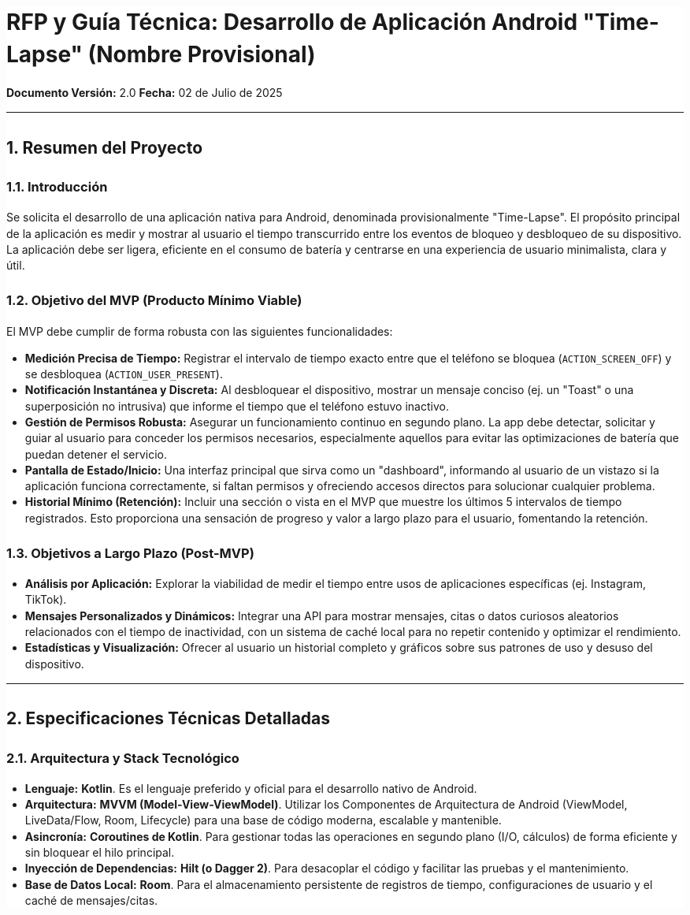 # RFP y Guía Técnica: Desarrollo de Aplicación Android "Time-Lapse" (Nombre Provisional)
**Documento Versión:** 2.0
**Fecha:** 02 de Julio de 2025

---

## 1. Resumen del Proyecto

### 1.1. Introducción
Se solicita el desarrollo de una aplicación nativa para Android, denominada provisionalmente "Time-Lapse". El propósito principal de la aplicación es medir y mostrar al usuario el tiempo transcurrido entre los eventos de bloqueo y desbloqueo de su dispositivo. La aplicación debe ser ligera, eficiente en el consumo de batería y centrarse en una experiencia de usuario minimalista, clara y útil.

### 1.2. Objetivo del MVP (Producto Mínimo Viable)
El MVP debe cumplir de forma robusta con las siguientes funcionalidades:
*   **Medición Precisa de Tiempo:** Registrar el intervalo de tiempo exacto entre que el teléfono se bloquea (`ACTION_SCREEN_OFF`) y se desbloquea (`ACTION_USER_PRESENT`).
*   **Notificación Instantánea y Discreta:** Al desbloquear el dispositivo, mostrar un mensaje conciso (ej. un "Toast" o una superposición no intrusiva) que informe el tiempo que el teléfono estuvo inactivo.
*   **Gestión de Permisos Robusta:** Asegurar un funcionamiento continuo en segundo plano. La app debe detectar, solicitar y guiar al usuario para conceder los permisos necesarios, especialmente aquellos para evitar las optimizaciones de batería que puedan detener el servicio.
*   **Pantalla de Estado/Inicio:** Una interfaz principal que sirva como un "dashboard", informando al usuario de un vistazo si la aplicación funciona correctamente, si faltan permisos y ofreciendo accesos directos para solucionar cualquier problema.
*   **Historial Mínimo (Retención):** Incluir una sección o vista en el MVP que muestre los últimos 5 intervalos de tiempo registrados. Esto proporciona una sensación de progreso y valor a largo plazo para el usuario, fomentando la retención.

### 1.3. Objetivos a Largo Plazo (Post-MVP)
*   **Análisis por Aplicación:** Explorar la viabilidad de medir el tiempo entre usos de aplicaciones específicas (ej. Instagram, TikTok).
*   **Mensajes Personalizados y Dinámicos:** Integrar una API para mostrar mensajes, citas o datos curiosos aleatorios relacionados con el tiempo de inactividad, con un sistema de caché local para no repetir contenido y optimizar el rendimiento.
*   **Estadísticas y Visualización:** Ofrecer al usuario un historial completo y gráficos sobre sus patrones de uso y desuso del dispositivo.

---

## 2. Especificaciones Técnicas Detalladas

### 2.1. Arquitectura y Stack Tecnológico
*   **Lenguaje:** **Kotlin**. Es el lenguaje preferido y oficial para el desarrollo nativo de Android.
*   **Arquitectura:** **MVVM (Model-View-ViewModel)**. Utilizar los Componentes de Arquitectura de Android (ViewModel, LiveData/Flow, Room, Lifecycle) para una base de código moderna, escalable y mantenible.
*   **Asincronía:** **Coroutines de Kotlin**. Para gestionar todas las operaciones en segundo plano (I/O, cálculos) de forma eficiente y sin bloquear el hilo principal.
*   **Inyección de Dependencias:** **Hilt (o Dagger 2)**. Para desacoplar el código y facilitar las pruebas y el mantenimiento.
*   **Base de Datos Local:** **Room**. Para el almacenamiento persistente de registros de tiempo, configuraciones de usuario y el caché de mensajes/citas.
